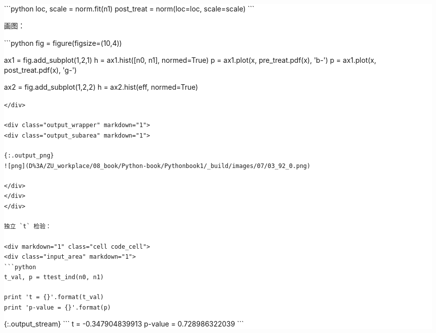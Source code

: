 <div markdown="1" class="cell code_cell">
<div class="input_area" markdown="1">
```python
loc, scale = norm.fit(n1)
post_treat = norm(loc=loc, scale=scale)
```
</div>

</div>

画图：

<div markdown="1" class="cell code_cell">
<div class="input_area" markdown="1">
```python
fig = figure(figsize=(10,4))

ax1 = fig.add_subplot(1,2,1)
h = ax1.hist([n0, n1], normed=True)
p = ax1.plot(x, pre_treat.pdf(x), 'b-')
p = ax1.plot(x, post_treat.pdf(x), 'g-')

ax2 = fig.add_subplot(1,2,2)
h = ax2.hist(eff, normed=True)
```
</div>

<div class="output_wrapper" markdown="1">
<div class="output_subarea" markdown="1">

{:.output_png}
![png](D%3A/ZU_workplace/08_book/Python-book/Pythonbook1/_build/images/07/03_92_0.png)

</div>
</div>
</div>

独立 `t` 检验：

<div markdown="1" class="cell code_cell">
<div class="input_area" markdown="1">
```python
t_val, p = ttest_ind(n0, n1)

print 't = {}'.format(t_val)
print 'p-value = {}'.format(p)
```
</div>

<div class="output_wrapper" markdown="1">
<div class="output_subarea" markdown="1">
{:.output_stream}
```
t = -0.347904839913
p-value = 0.728986322039
```
</div>
</div>
</div>
